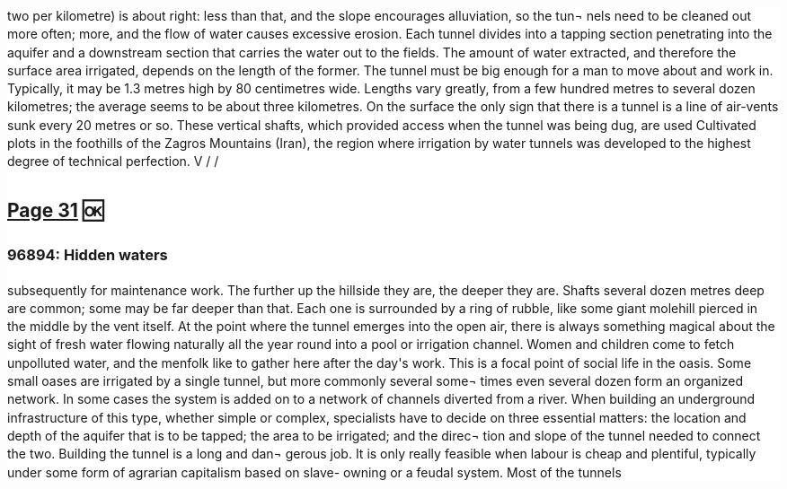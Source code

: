 two per kilometre) is about right: less than that,
and the slope encourages alluviation, so the tun¬
nels need to be cleaned out more often; more,
and the flow of water causes excessive erosion.
Each tunnel divides into a tapping section
penetrating into the aquifer and a downstream
section that carries the water out to the fields.
The amount of water extracted, and therefore the
surface area irrigated, depends on the length of
the former. The tunnel must be big enough for
a man to move about and work in. Typically, it
may be 1.3 metres high by 80 centimetres wide.
Lengths vary greatly, from a few hundred metres
to several dozen kilometres; the average seems
to be about three kilometres.
On the surface the only sign that there is a
tunnel is a line of air-vents sunk every 20 metres
or so. These vertical shafts, which provided
access when the tunnel was being dug, are used
Cultivated plots in the
foothills of the Zagros
Mountains (Iran), the
region where irrigation by
water tunnels was
developed to the highest
degree of technical
perfection.
V /
/
## [Page 31](https://demo.humlab.umu.se/courier/096900engo.pdf#page=31) 🆗
### 96894: Hidden waters
subsequently for maintenance work. The further
up the hillside they are, the deeper they are.
Shafts several dozen metres deep are common;
some may be far deeper than that. Each one is
surrounded by a ring of rubble, like some giant
molehill pierced in the middle by the vent itself.
At the point where the tunnel emerges into
the open air, there is always something magical
about the sight of fresh water flowing naturally
all the year round into a pool or irrigation
channel. Women and children come to fetch
unpolluted water, and the menfolk like to gather
here after the day's work. This is a focal point of
social life in the oasis.
Some small oases are irrigated by a single
tunnel, but more commonly several some¬
times even several dozen form an organized
network. In some cases the system is added on
to a network of channels diverted from a river.
When building an underground infrastructure of
this type, whether simple or complex, specialists
have to decide on three essential matters: the
location and depth of the aquifer that is to
be tapped; the area to be irrigated; and the direc¬
tion and slope of the tunnel needed to connect
the two. Building the tunnel is a long and dan¬
gerous job. It is only really feasible when labour
is cheap and plentiful, typically under some
form of agrarian capitalism based on slave-
owning or a feudal system. Most of the tunnels